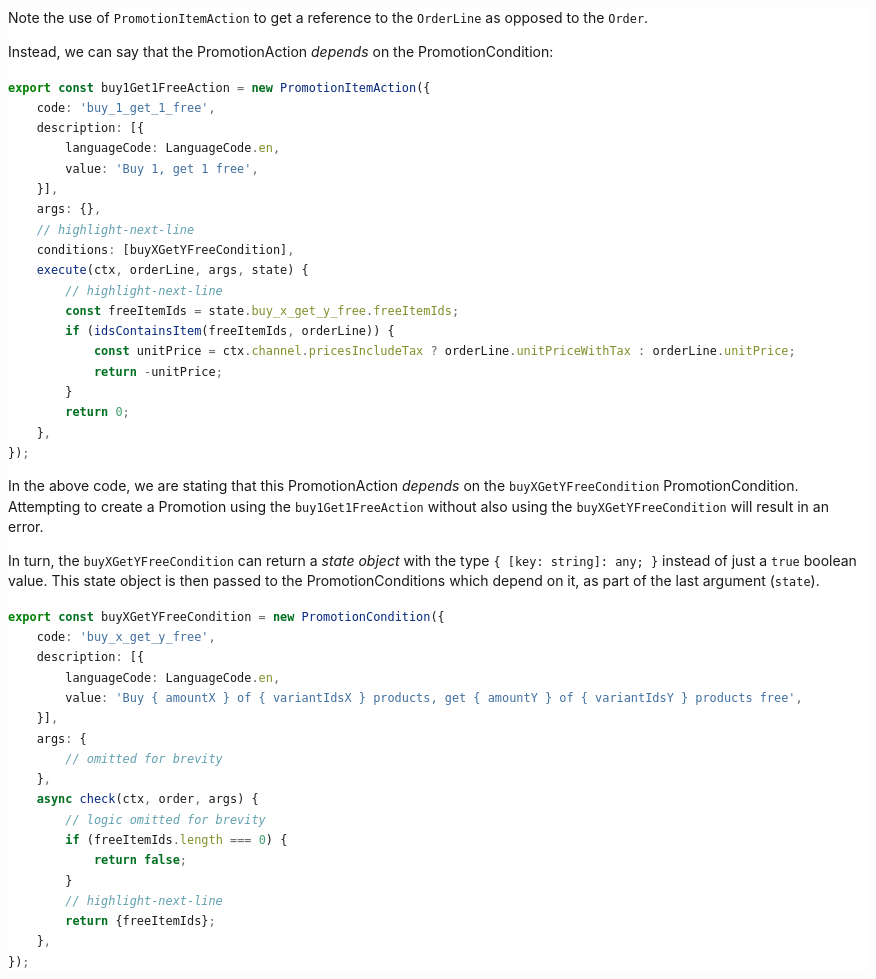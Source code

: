 Note the use of `PromotionItemAction` to get a reference to the `OrderLine` as opposed to the `Order`.

Instead, we can say that the PromotionAction _depends_ on the PromotionCondition:

```ts
export const buy1Get1FreeAction = new PromotionItemAction({
    code: 'buy_1_get_1_free',
    description: [{
        languageCode: LanguageCode.en,
        value: 'Buy 1, get 1 free',
    }],
    args: {},
    // highlight-next-line
    conditions: [buyXGetYFreeCondition],
    execute(ctx, orderLine, args, state) {
        // highlight-next-line
        const freeItemIds = state.buy_x_get_y_free.freeItemIds;
        if (idsContainsItem(freeItemIds, orderLine)) {
            const unitPrice = ctx.channel.pricesIncludeTax ? orderLine.unitPriceWithTax : orderLine.unitPrice;
            return -unitPrice;
        }
        return 0;
    },
});
```

In the above code, we are stating that this PromotionAction _depends_ on the `buyXGetYFreeCondition` PromotionCondition. Attempting to create a Promotion using the `buy1Get1FreeAction` without also using the `buyXGetYFreeCondition` will result in an error.

In turn, the `buyXGetYFreeCondition` can return a _state object_ with the type `{ [key: string]: any; }` instead of just a `true` boolean value. This state object is then passed to the PromotionConditions which depend on it, as part of the last argument (`state`).

```ts
export const buyXGetYFreeCondition = new PromotionCondition({
    code: 'buy_x_get_y_free',
    description: [{
        languageCode: LanguageCode.en,
        value: 'Buy { amountX } of { variantIdsX } products, get { amountY } of { variantIdsY } products free',
    }],
    args: {
        // omitted for brevity
    },
    async check(ctx, order, args) {
        // logic omitted for brevity
        if (freeItemIds.length === 0) {
            return false;
        }
        // highlight-next-line
        return {freeItemIds};
    },
});
```
